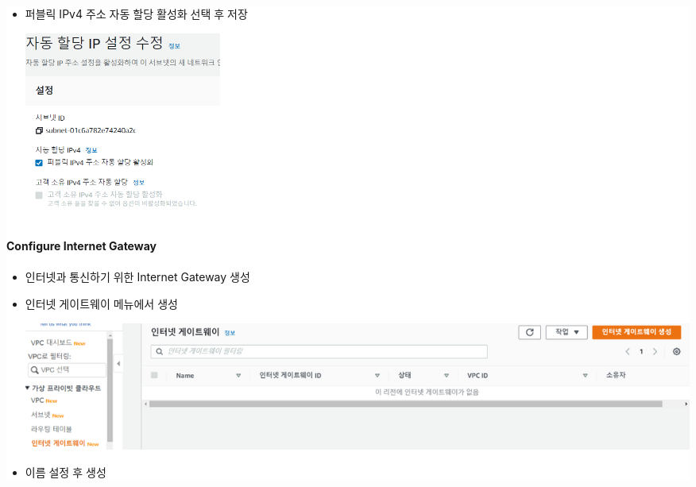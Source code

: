 - 퍼블릭 IPv4 주소 자동 할당 활성화 선택 후 저장

  <img src="images/image-20210225165600995.png" alt="image-20210225165600995" style="zoom:50%;" />

#### Configure Internet Gateway

- 인터넷과 통신하기 위한 Internet Gateway 생성

- 인터넷 게이트웨이 메뉴에서 생성

  ![image-20210225165727138](images/image-20210225165727138.png)

- 이름 설정 후 생성
